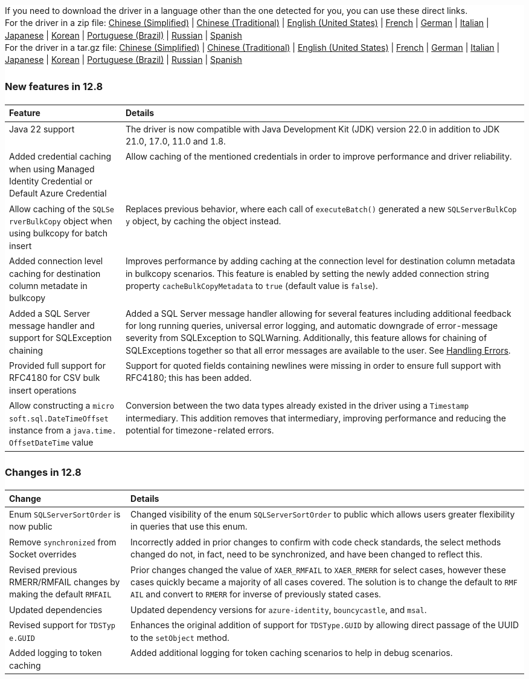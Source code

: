 If you need to download the driver in a language other than the one detected for you, you can use these direct links.  
For the driver in a zip file: [Chinese (Simplified)](https://go.microsoft.com/fwlink/?linkid=2281375&clcid=0x804) | [Chinese (Traditional)](https://go.microsoft.com/fwlink/?linkid=2281375&clcid=0x404) | [English (United States)](https://go.microsoft.com/fwlink/?linkid=2281375&clcid=0x409) | [French](https://go.microsoft.com/fwlink/?linkid=2281375&clcid=0x40c) | [German](https://go.microsoft.com/fwlink/?linkid=2281375&clcid=0x407) | [Italian](https://go.microsoft.com/fwlink/?linkid=2281375&clcid=0x410) | [Japanese](https://go.microsoft.com/fwlink/?linkid=2281375&clcid=0x411) | [Korean](https://go.microsoft.com/fwlink/?linkid=2281375&clcid=0x412) | [Portuguese (Brazil)](https://go.microsoft.com/fwlink/?linkid=2281375&clcid=0x416) | [Russian](https://go.microsoft.com/fwlink/?linkid=2281375&clcid=0x419) | [Spanish](https://go.microsoft.com/fwlink/?linkid=2281375&clcid=0x40a)  
For the driver in a tar.gz file: [Chinese (Simplified)](https://go.microsoft.com/fwlink/?linkid=2281376&clcid=0x804) | [Chinese (Traditional)](https://go.microsoft.com/fwlink/?linkid=2281376&clcid=0x404) | [English (United States)](https://go.microsoft.com/fwlink/?linkid=2281376&clcid=0x409) | [French](https://go.microsoft.com/fwlink/?linkid=2281376&clcid=0x40c) | [German](https://go.microsoft.com/fwlink/?linkid=2281376&clcid=0x407) | [Italian](https://go.microsoft.com/fwlink/?linkid=2281376&clcid=0x410) | [Japanese](https://go.microsoft.com/fwlink/?linkid=2281376&clcid=0x411) | [Korean](https://go.microsoft.com/fwlink/?linkid=2281376&clcid=0x412) | [Portuguese (Brazil)](https://go.microsoft.com/fwlink/?linkid=2281376&clcid=0x416) | [Russian](https://go.microsoft.com/fwlink/?linkid=2281376&clcid=0x419) | [Spanish](https://go.microsoft.com/fwlink/?linkid=2281376&clcid=0x40a)

### New features in 12.8

| Feature | Details |
| :---------- | :----------- |
| Java 22 support | The driver is now compatible with Java Development Kit (JDK) version 22.0 in addition to JDK 21.0, 17.0, 11.0 and 1.8. |
| Added credential caching when using Managed Identity Credential or Default Azure Credential | Allow caching of the mentioned credentials in order to improve performance and driver reliability. |
| Allow caching of the `SQLServerBulkCopy` object when using bulkcopy for batch insert | Replaces previous behavior, where each call of `executeBatch()` generated a new `SQLServerBulkCopy` object, by caching the object instead. |
| Added connection level caching for destination column metadate in bulkcopy | Improves performance by adding caching at the connection level for destination column metadata in bulkcopy scenarios. This feature is enabled by setting the newly added connection string property `cacheBulkCopyMetadata` to `true` (default value is `false`). |
| Added a SQL Server message handler and support for SQLException chaining | Added a SQL Server message handler allowing for several features including additional feedback for long running queries, universal error logging, and automatic downgrade of error-message severity from SQLException to SQLWarning. Additionally, this feature allows for chaining of SQLExceptions together so that all error messages are available to the user. See [Handling Errors](handling-errors.md). |
| Provided full support for RFC4180 for CSV bulk insert operations | Support for quoted fields containing newlines were missing in order to ensure full support with RFC4180; this has been added. |
| Allow constructing a `microsoft.sql.DateTimeOffset` instance from a `java.time.OffsetDateTime` value | Conversion between the two data types already existed in the driver using a `Timestamp` intermediary. This addition removes that intermediary, improving performance and reducing the potential for timezone-related errors. |

### Changes in 12.8

| Change | Details |
| :---------- | :----------- |
| Enum `SQLServerSortOrder` is now public | Changed visibility of the enum `SQLServerSortOrder` to public which allows users greater flexibility in queries that use this enum. |
| Remove `synchronized` from Socket overrides | Incorrectly added in prior changes to confirm with code check standards, the select methods changed do not, in fact, need to be synchronized, and have been changed to reflect this. |
| Revised previous RMERR/RMFAIL changes by making the default `RMFAIL` | Prior changes changed the value of `XAER_RMFAIL` to `XAER_RMERR` for select cases, however these cases quickly became a majority of all cases covered. The solution is to change the default to `RMFAIL` and convert to `RMERR` for inverse of previously stated cases. |
| Updated dependencies | Updated dependency versions for `azure-identity`, `bouncycastle`, and `msal`. |
| Revised support for `TDSType.GUID` | Enhances the original addition of support for `TDSType.GUID` by allowing direct passage of the UUID to the `setObject` method. |
| Added logging to token caching | Added additional logging for token caching scenarios to help in debug scenarios. |
